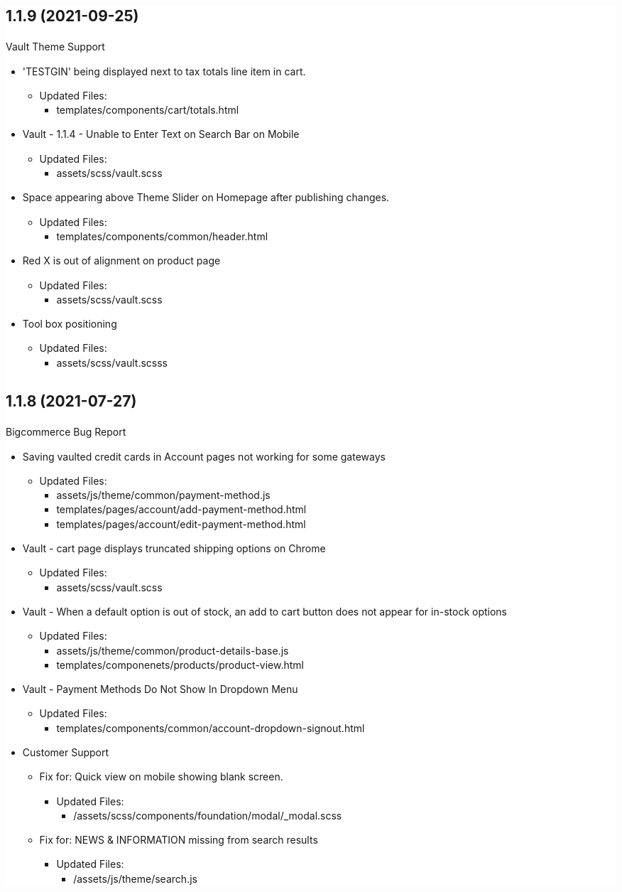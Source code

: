 ## 1.1.9 (2021-09-25)
Vault Theme Support
  - 'TESTGIN' being displayed next to tax totals line item in cart.
    - Updated Files:
      - templates/components/cart/totals.html

  - Vault - 1.1.4 - Unable to Enter Text on Search Bar on Mobile
    - Updated Files:
      - assets/scss/vault.scss

  - Space appearing above Theme Slider on Homepage after publishing changes.
    - Updated Files:
      - templates/components/common/header.html

  - Red X is out of alignment on product page
    - Updated Files:
      - assets/scss/vault.scss

  - Tool box positioning
    - Updated Files:
      - assets/scss/vault.scsss




## 1.1.8 (2021-07-27)
Bigcommerce Bug Report
  - Saving vaulted credit cards in Account pages not working for some gateways
    - Updated Files:
      - assets/js/theme/common/payment-method.js
      - templates/pages/account/add-payment-method.html
      - templates/pages/account/edit-payment-method.html

  - Vault - cart page displays truncated shipping options on Chrome
    - Updated Files:
      - assets/scss/vault.scss

  - Vault - When a default option is out of stock, an add to cart button does not appear for in-stock options
    - Updated Files:
      - assets/js/theme/common/product-details-base.js
      - templates/componenets/products/product-view.html

  - Vault - Payment Methods Do Not Show In Dropdown Menu
    - Updated Files:
      - templates/components/common/account-dropdown-signout.html

- Customer Support
  - Fix for: Quick view on mobile showing blank screen.
    - Updated Files:
      - /assets/scss/components/foundation/modal/_modal.scss

  - Fix for: NEWS & INFORMATION missing from search results
    - Updated Files:
      - /assets/js/theme/search.js
